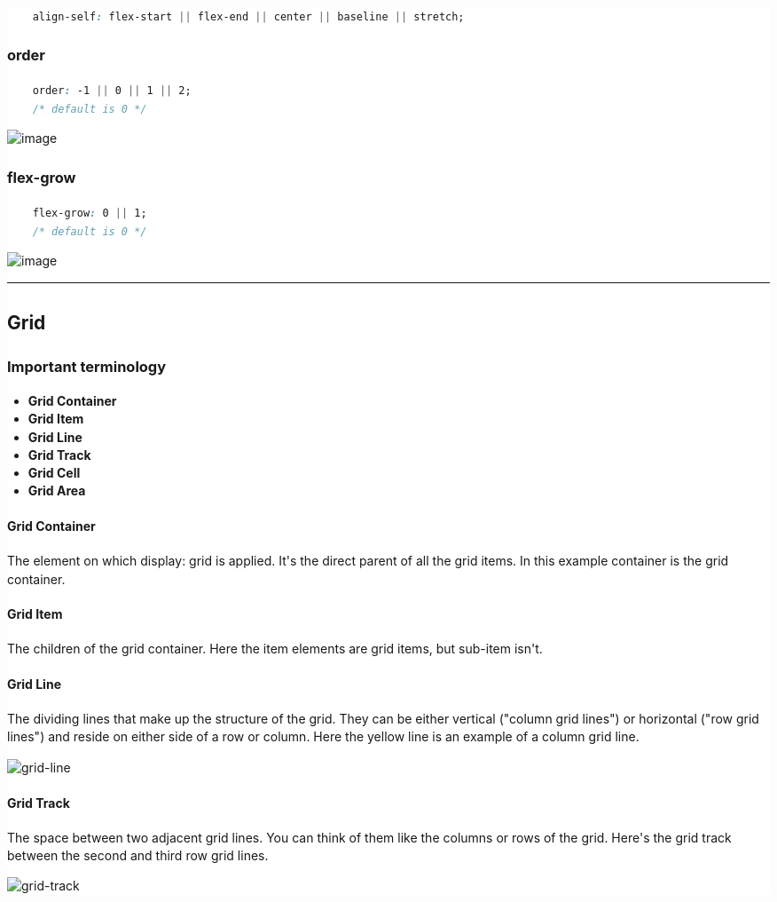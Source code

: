 ```css
    align-self: flex-start || flex-end || center || baseline || stretch;
```

### **order**

```css
    order: -1 || 0 || 1 || 2; 
    /* default is 0 */
```

![image](https://cdn-images-1.medium.com/max/800/1*jD9UD7NCKME3SxhjUDCTnA.jpeg)

### **flex-grow**

```css
    flex-grow: 0 || 1;
    /* default is 0 */
```

![image](https://cdn-images-1.medium.com/max/1400/1*ehZyP-86r0saoiELgm0agg.jpeg)


---
## Grid
### Important terminology
- **Grid Container**
- **Grid Item**
- **Grid Line**
- **Grid Track**
- **Grid Cell**
- **Grid Area**

#### Grid Container
The element on which display: grid is applied. It's the direct parent of all the grid items. In this example container is the grid container.
#### Grid Item
The children of the grid container. Here the item elements are grid items, but sub-item isn't.
#### Grid Line
The dividing lines that make up the structure of the grid. They can be either vertical ("column grid lines") or horizontal ("row grid lines") and reside on either side of a row or column. Here the yellow line is an example of a column grid line.

![grid-line](https://cdn.css-tricks.com/wp-content/uploads/2016/03/grid-line.png)

#### Grid Track
The space between two adjacent grid lines. You can think of them like the columns or rows of the grid. Here's the grid track between the second and third row grid lines.

![grid-track](https://cdn.css-tricks.com/wp-content/uploads/2016/03/grid-track.png)
